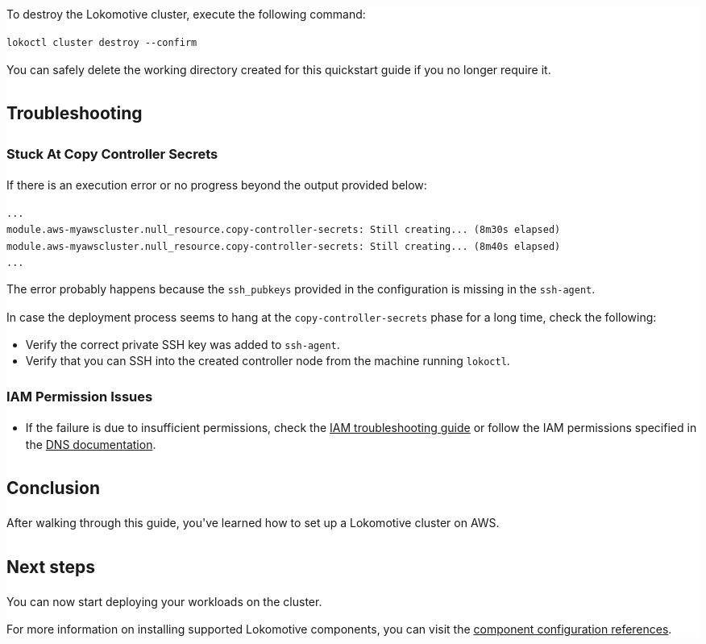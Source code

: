 To destroy the Lokomotive cluster, execute the following command:

```console
lokoctl cluster destroy --confirm
```

You can safely delete the working directory created for this quickstart guide if you no longer require it.

## Troubleshooting

### Stuck At Copy Controller Secrets

If there is an execution error or no progress beyond the output provided below:

```console
...
module.aws-myawscluster.null_resource.copy-controller-secrets: Still creating... (8m30s elapsed)
module.aws-myawscluster.null_resource.copy-controller-secrets: Still creating... (8m40s elapsed)
...
```

The error probably happens because the `ssh_pubkeys` provided in the configuration is missing in the `ssh-agent`.

In case the deployment process seems to hang at the `copy-controller-secrets` phase for a long time, check the following:

- Verify the correct private SSH key was added to `ssh-agent`.
- Verify that you can SSH into the created controller node from the machine running `lokoctl`.

### IAM Permission Issues

- If the failure is due to insufficient permissions, check the [IAM troubleshooting guide](https://docs.aws.amazon.com/IAM/latest/UserGuide/troubleshoot.html) or follow the IAM permissions specified in the [DNS documentation](../concepts/dns.md#aws-route-53).

## Conclusion

After walking through this guide, you've learned how to set up a Lokomotive cluster on AWS.

## Next steps

You can now start deploying your workloads on the cluster.

For more information on installing supported Lokomotive components, you can visit the [component configuration references](../configuration-reference/components).
